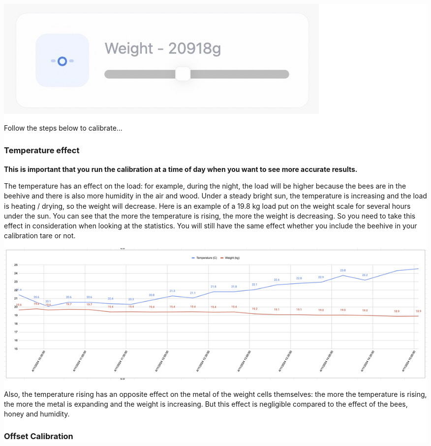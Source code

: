 ![](https://raw.githubusercontent.com/mathieucarbou/Beelance/main/docs/assets/images/cal-1.jpeg)

Follow the steps below to calibrate...

### Temperature effect

**This is important that you run the calibration at a time of day when you want to see more accurate results.**

The temperature has an effect on the load: for example, during the night, the load will be higher because the bees are in the beehive and there is also more humidity in the air and wood.
Under a steady bright sun, the temperature is increasing and the load is heating / drying, so the weight will decrease.
Here is an example of a 19.8 kg load put on the weight scale for several hours under the sun.
You can see that the more the temperature is rising, the more the weight is decreasing.
So you need to take this effect in consideration when looking at the statistics.
You will still have the same effect whether you include the beehive in your calibration tare or not.

![](https://raw.githubusercontent.com/mathieucarbou/Beelance/main/docs/assets/images/cal-7.jpeg)

Also, the temperature rising has an opposite effect on the metal of the weight cells themselves: the more the temperature is rising, the more the metal is expanding and the weight is increasing.
But this effect is negligible compared to the effect of the bees, honey and humidity.

### Offset Calibration
